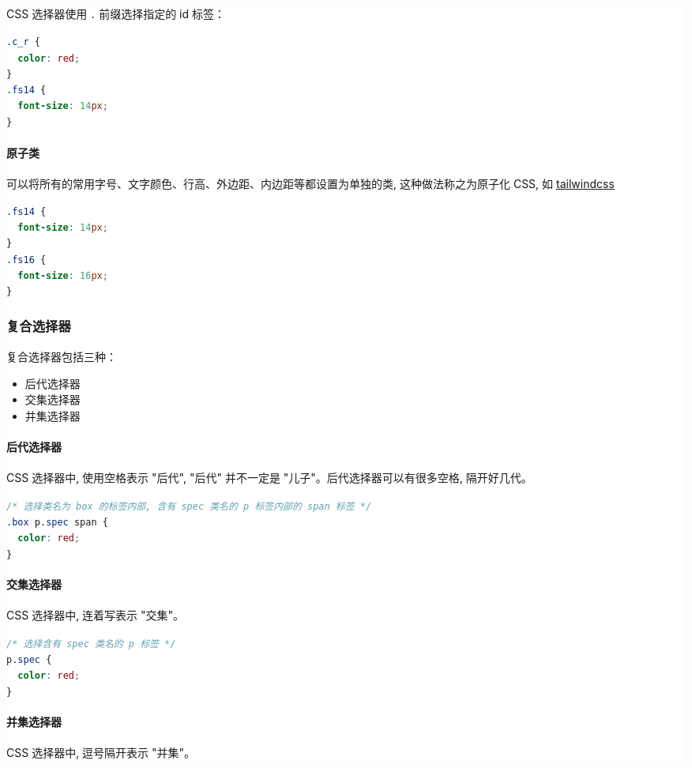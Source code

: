 CSS 选择器使用 `.` 前缀选择指定的 id 标签：

```css
.c_r {
  color: red;
}
.fs14 {
  font-size: 14px;
}
```

#### 原子类

可以将所有的常用字号、文字颜色、行高、外边距、内边距等都设置为单独的类, 这种做法称之为原子化 CSS, 如 [tailwindcss](https://tailwindcss.com/)

```css
.fs14 {
  font-size: 14px;
}
.fs16 {
  font-size: 16px;
}
```

### 复合选择器

复合选择器包括三种：

- 后代选择器
- 交集选择器
- 并集选择器

#### 后代选择器

CSS 选择器中, 使用空格表示 "后代", "后代" 并不一定是 "儿子"。后代选择器可以有很多空格, 隔开好几代。

```css
/* 选择类名为 box 的标签内部, 含有 spec 类名的 p 标签内部的 span 标签 */
.box p.spec span {
  color: red;
}
```

#### 交集选择器

CSS 选择器中, 连着写表示 "交集"。

```css
/* 选择含有 spec 类名的 p 标签 */
p.spec {
  color: red;
}
```

#### 并集选择器

CSS 选择器中, 逗号隔开表示 "并集"。
